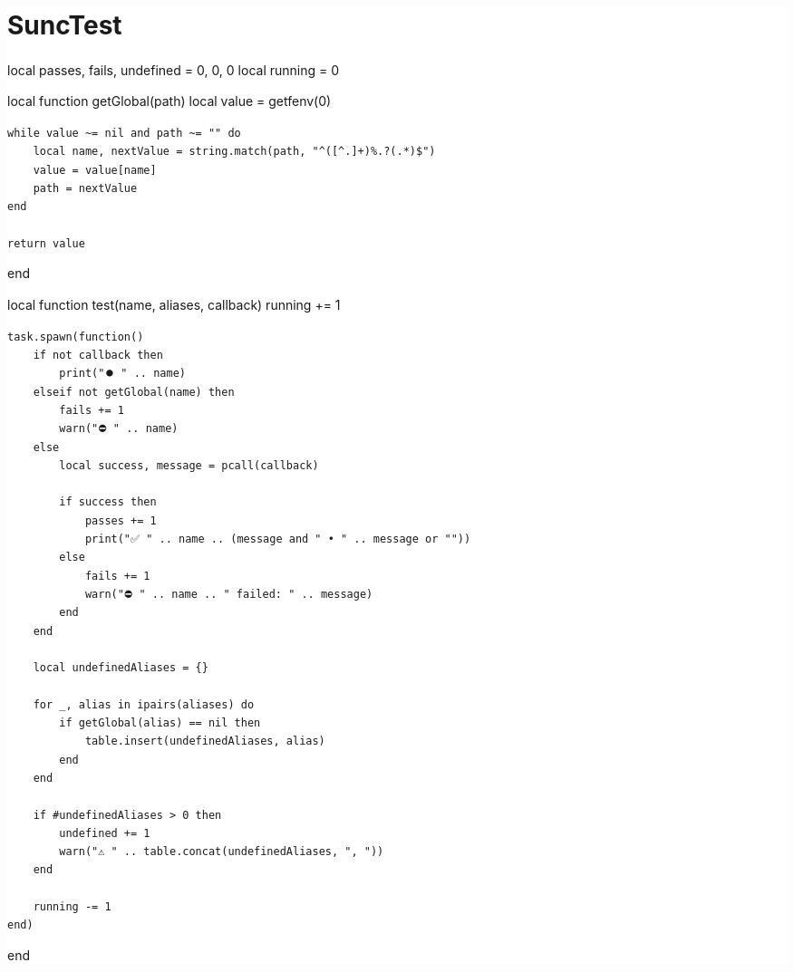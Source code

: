 # SuncTest



local passes, fails, undefined = 0, 0, 0
local running = 0

local function getGlobal(path)
	local value = getfenv(0)

	while value ~= nil and path ~= "" do
		local name, nextValue = string.match(path, "^([^.]+)%.?(.*)$")
		value = value[name]
		path = nextValue
	end

	return value
end

local function test(name, aliases, callback)
	running += 1

	task.spawn(function()
		if not callback then
			print("⏺️ " .. name)
		elseif not getGlobal(name) then
			fails += 1
			warn("⛔ " .. name)
		else
			local success, message = pcall(callback)
	
			if success then
				passes += 1
				print("✅ " .. name .. (message and " • " .. message or ""))
			else
				fails += 1
				warn("⛔ " .. name .. " failed: " .. message)
			end
		end
	
		local undefinedAliases = {}
	
		for _, alias in ipairs(aliases) do
			if getGlobal(alias) == nil then
				table.insert(undefinedAliases, alias)
			end
		end
	
		if #undefinedAliases > 0 then
			undefined += 1
			warn("⚠️ " .. table.concat(undefinedAliases, ", "))
		end

		running -= 1
	end)
end
